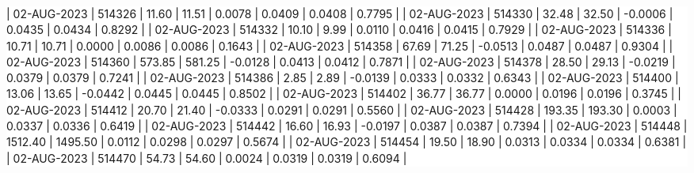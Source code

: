 | 02-AUG-2023 | 514326 | 11.60 | 11.51 | 0.0078 | 0.0409 | 0.0408 | 0.7795 |
| 02-AUG-2023 | 514330 | 32.48 | 32.50 | -0.0006 | 0.0435 | 0.0434 | 0.8292 |
| 02-AUG-2023 | 514332 | 10.10 | 9.99 | 0.0110 | 0.0416 | 0.0415 | 0.7929 |
| 02-AUG-2023 | 514336 | 10.71 | 10.71 | 0.0000 | 0.0086 | 0.0086 | 0.1643 |
| 02-AUG-2023 | 514358 | 67.69 | 71.25 | -0.0513 | 0.0487 | 0.0487 | 0.9304 |
| 02-AUG-2023 | 514360 | 573.85 | 581.25 | -0.0128 | 0.0413 | 0.0412 | 0.7871 |
| 02-AUG-2023 | 514378 | 28.50 | 29.13 | -0.0219 | 0.0379 | 0.0379 | 0.7241 |
| 02-AUG-2023 | 514386 | 2.85 | 2.89 | -0.0139 | 0.0333 | 0.0332 | 0.6343 |
| 02-AUG-2023 | 514400 | 13.06 | 13.65 | -0.0442 | 0.0445 | 0.0445 | 0.8502 |
| 02-AUG-2023 | 514402 | 36.77 | 36.77 | 0.0000 | 0.0196 | 0.0196 | 0.3745 |
| 02-AUG-2023 | 514412 | 20.70 | 21.40 | -0.0333 | 0.0291 | 0.0291 | 0.5560 |
| 02-AUG-2023 | 514428 | 193.35 | 193.30 | 0.0003 | 0.0337 | 0.0336 | 0.6419 |
| 02-AUG-2023 | 514442 | 16.60 | 16.93 | -0.0197 | 0.0387 | 0.0387 | 0.7394 |
| 02-AUG-2023 | 514448 | 1512.40 | 1495.50 | 0.0112 | 0.0298 | 0.0297 | 0.5674 |
| 02-AUG-2023 | 514454 | 19.50 | 18.90 | 0.0313 | 0.0334 | 0.0334 | 0.6381 |
| 02-AUG-2023 | 514470 | 54.73 | 54.60 | 0.0024 | 0.0319 | 0.0319 | 0.6094 |

